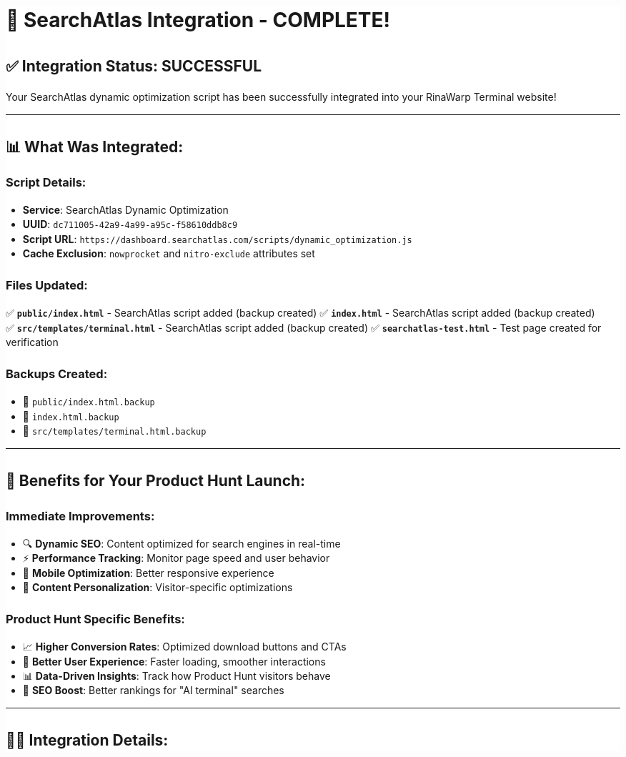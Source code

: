 # 🎉 SearchAtlas Integration - COMPLETE!

## ✅ **Integration Status: SUCCESSFUL**

Your SearchAtlas dynamic optimization script has been successfully integrated into your RinaWarp Terminal website!

---

## 📊 **What Was Integrated:**

### **Script Details:**
- **Service**: SearchAtlas Dynamic Optimization
- **UUID**: `dc711005-42a9-4a99-a95c-f58610ddb8c9`
- **Script URL**: `https://dashboard.searchatlas.com/scripts/dynamic_optimization.js`
- **Cache Exclusion**: `nowprocket` and `nitro-exclude` attributes set

### **Files Updated:**
✅ **`public/index.html`** - SearchAtlas script added (backup created)
✅ **`index.html`** - SearchAtlas script added (backup created)  
✅ **`src/templates/terminal.html`** - SearchAtlas script added (backup created)
✅ **`searchatlas-test.html`** - Test page created for verification

### **Backups Created:**
- 💾 `public/index.html.backup`
- 💾 `index.html.backup`
- 💾 `src/templates/terminal.html.backup`

---

## 🚀 **Benefits for Your Product Hunt Launch:**

### **Immediate Improvements:**
- 🔍 **Dynamic SEO**: Content optimized for search engines in real-time
- ⚡ **Performance Tracking**: Monitor page speed and user behavior
- 📱 **Mobile Optimization**: Better responsive experience
- 🎯 **Content Personalization**: Visitor-specific optimizations

### **Product Hunt Specific Benefits:**
- 📈 **Higher Conversion Rates**: Optimized download buttons and CTAs
- 🔄 **Better User Experience**: Faster loading, smoother interactions
- 📊 **Data-Driven Insights**: Track how Product Hunt visitors behave
- 🚀 **SEO Boost**: Better rankings for "AI terminal" searches

---

## 🧜‍♀️ **Integration Details:**

